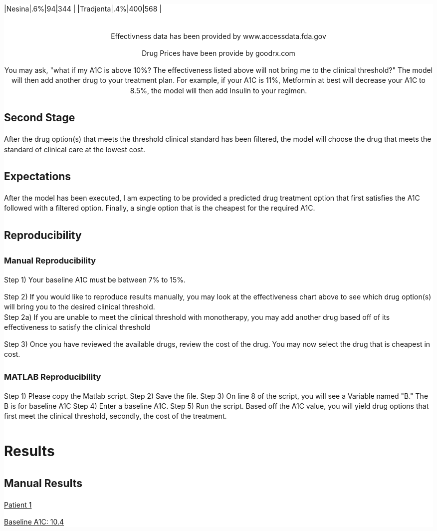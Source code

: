 |Nesina|.6%|$94 |$344 |
|Tradjenta|.4%|$400|$568 |

</br>

<div align="center">Effectivness data has been provided by www.accessdata.fda.gov </br>

Drug Prices have been provide by goodrx.com </br>

You may ask, "what if my A1C is above 10%? The effectiveness listed above will not bring me to the clinical threshold?" The model will then add another drug to your treatment plan. For example, if your A1C is 11%, Metformin at best will decrease your A1C to 8.5%, the model will then add Insulin to your regimen. </br>
<div align="left">
	
## Second Stage
After the drug option(s) that meets the threshold clinical standard has been filtered, the model will choose the drug that meets the standard of clinical care at the lowest cost.
## Expectations
After the model has been executed, I am expecting to be provided a predicted drug treatment option that first satisfies the A1C followed with a filtered option. Finally, a single option that is the cheapest for the required A1C.
## Reproducibility
### Manual Reproducibility
Step 1) Your baseline A1C must be between 7% to 15%.</br>

Step 2) If you would like to reproduce results manually, you may look at the effectiveness chart above to see which drug option(s) will bring you to the desired clinical threshold. </br>
Step 2a)           If you are unable to meet the clinical threshold with monotherapy, you may add another drug based off of its effectiveness to satisfy the clinical threshold</br>
	
Step 3) Once you have reviewed the available drugs, review the cost of the drug. You may now select the drug that is cheapest in cost. 
### MATLAB Reproducibility
Step 1) Please copy the Matlab script. 
Step 2) Save the file. 
Step 3) On line 8 of the script, you will see a Variable named "B." The B is for baseline A1C
Step 4) Enter a baseline A1C.
Step 5) Run the script.
Based off the A1C value, you will yield drug options that first meet the clinical threshold, secondly, the cost of the treatment. 
# Results
## Manual Results
<u> Patient 1<u> </br>

Baseline A1C: 10.4 </br>
